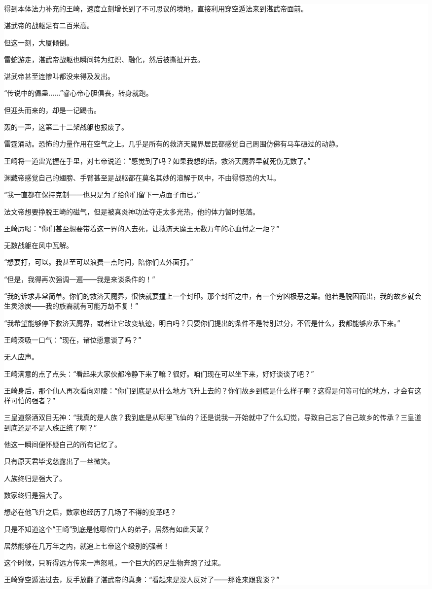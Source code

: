   得到本体法力补充的王崎，速度立刻增长到了不可思议的境地，直接利用穿空遁法来到湛武帝面前。

  湛武帝的战躯足有二百米高。

  但这一刻，大厦倾倒。

  雷蛇游走，湛武帝战躯也瞬间转为红炽、融化，然后被撕扯开去。

  湛武帝甚至连惨叫都没来得及发出。

  “传说中的儡蛊……”睿心帝心胆俱丧，转身就跑。

  但迎头而来的，却是一记踢击。

  轰的一声，这第二十二架战躯也报废了。

  雷霆涌动。恐怖的力量作用在空气之上。几乎是所有的救济天魔界居民都感觉自己周围仿佛有马车碾过的动静。

  王崎将一道雷光握在手里，对七帝说道：“感觉到了吗？如果我想的话，救济天魔界早就死伤无数了。”

  渊藏帝感觉自己的翅膀、手臂甚至是战躯都在莫名其妙的溶解于风中，不由得惊恐的大叫。

  “我一直都在保持克制——也只是为了给你们留下一点面子而已。”

  法文帝想要挣脱王崎的磁气，但是被真炎神功法夺走太多光热，他的体力暂时低落。

  王崎厉喝：“你们甚至想要带着这一界的人去死，让救济天魔王无数万年的心血付之一炬？”

  无数战躯在风中瓦解。

  “想要打，可以。我甚至可以浪费一点时间，陪你们去外面打。”

  “但是，我得再次强调一遍——我是来谈条件的！”

  “我的诉求非常简单。你们的救济天魔界，很快就要撞上一个封印。那个封印之中，有一个穷凶极恶之辈。他若是脱困而出，我的故乡就会生灵涂炭——我的族裔就有可能万劫不复！”

  “我希望能够停下救济天魔界，或者让它改变轨迹，明白吗？只要你们提出的条件不是特别过分，不管是什么，我都能够应承下来。”

  王崎深吸一口气：“现在，诸位愿意谈了吗？”

  无人应声。

  王崎满意的点了点头：“看起来大家伙都冷静下来了嘛？很好。咱们现在可以坐下来，好好谈谈了吧？”

  王崎身后，那个仙人再次看向邓陵：“你们到底是从什么地方飞升上去的？你们故乡到底是什么样子啊？这得是何等可怕的地方，才会有这样可怕的强者？”

  三皇道祭酒双目无神：“我真的是人族？我到底是从哪里飞仙的？还是说我一开始就中了什么幻觉，导致自己忘了自己故乡的传承？三皇道到底还是不是人族正统了啊？”

  他这一瞬间便怀疑自己的所有记忆了。

  只有原天君毕戈慈露出了一丝微笑。

  人族终归是强大了。

  数家终归是强大了。

  想必在他飞升之后，数家也经历了几场了不得的变革吧？

  只是不知道这个“王崎”到底是他哪位门人的弟子，居然有如此天赋？

  居然能够在几万年之内，就追上七帝这个级别的强者！

  这个时候，只听得远方传来一声怒吼，一个巨大的四足生物奔跑了过来。

  王崎穿空遁法过去，反手放翻了湛武帝的真身：“看起来是没人反对了——那谁来跟我谈？”
